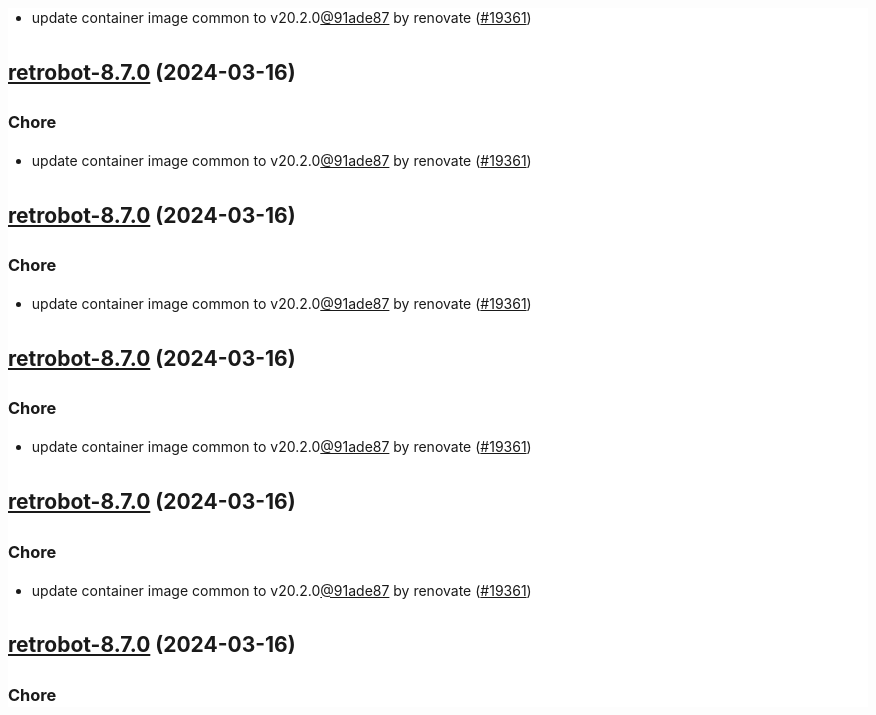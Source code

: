 

- update container image common to v20.2.0[@91ade87](https://github.com/91ade87) by renovate ([#19361](https://github.com/truecharts/charts/issues/19361))


## [retrobot-8.7.0](https://github.com/truecharts/charts/compare/retrobot-8.6.0...retrobot-8.7.0) (2024-03-16)

### Chore



- update container image common to v20.2.0[@91ade87](https://github.com/91ade87) by renovate ([#19361](https://github.com/truecharts/charts/issues/19361))


## [retrobot-8.7.0](https://github.com/truecharts/charts/compare/retrobot-8.6.0...retrobot-8.7.0) (2024-03-16)

### Chore



- update container image common to v20.2.0[@91ade87](https://github.com/91ade87) by renovate ([#19361](https://github.com/truecharts/charts/issues/19361))


## [retrobot-8.7.0](https://github.com/truecharts/charts/compare/retrobot-8.6.0...retrobot-8.7.0) (2024-03-16)

### Chore



- update container image common to v20.2.0[@91ade87](https://github.com/91ade87) by renovate ([#19361](https://github.com/truecharts/charts/issues/19361))


## [retrobot-8.7.0](https://github.com/truecharts/charts/compare/retrobot-8.6.0...retrobot-8.7.0) (2024-03-16)

### Chore



- update container image common to v20.2.0[@91ade87](https://github.com/91ade87) by renovate ([#19361](https://github.com/truecharts/charts/issues/19361))


## [retrobot-8.7.0](https://github.com/truecharts/charts/compare/retrobot-8.6.0...retrobot-8.7.0) (2024-03-16)

### Chore

